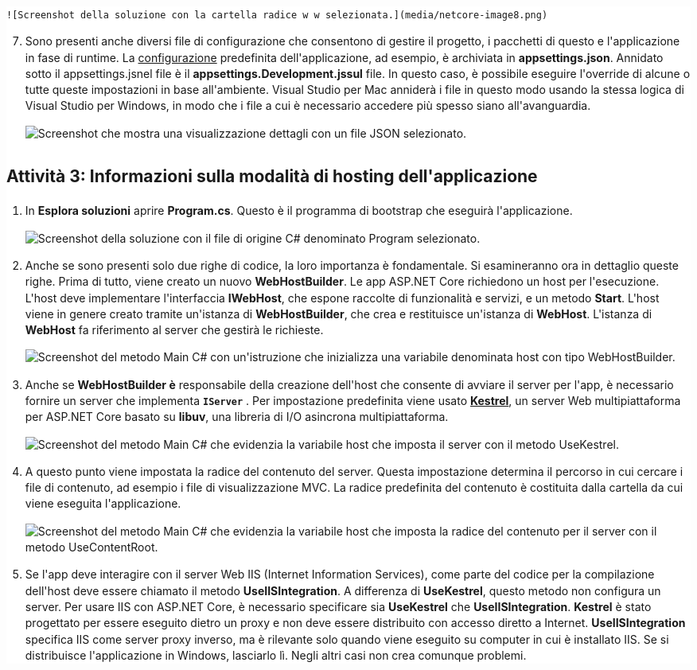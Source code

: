     ![Screenshot della soluzione con la cartella radice w w selezionata.](media/netcore-image8.png)

7. Sono presenti anche diversi file di configurazione che consentono di gestire il progetto, i pacchetti di questo e l'applicazione in fase di runtime. La [configurazione](/aspnet/core/fundamentals/configuration) predefinita dell'applicazione, ad esempio, è archiviata in **appsettings.json**. Annidato sotto il appsettings.jsnel file è il **appsettings.Development.jssul** file. In questo caso, è possibile eseguire l'override di alcune o tutte queste impostazioni in base all'ambiente. Visual Studio per Mac anniderà i file in questo modo usando la stessa logica di Visual Studio per Windows, in modo che i file a cui è necessario accedere più spesso siano all'avanguardia. 

    ![Screenshot che mostra una visualizzazione dettagli con un file JSON selezionato.](media/netcore-build-nested.png)

## <a name="task-3-understanding-how-the-application-is-hosted"></a>Attività 3: Informazioni sulla modalità di hosting dell'applicazione

1. In **Esplora soluzioni** aprire **Program.cs**. Questo è il programma di bootstrap che eseguirà l'applicazione.

    ![Screenshot della soluzione con il file di origine C# denominato Program selezionato.](media/netcore-image10.png)

2. Anche se sono presenti solo due righe di codice, la loro importanza è fondamentale. Si esamineranno ora in dettaglio queste righe. Prima di tutto, viene creato un nuovo **WebHostBuilder**. Le app ASP.NET Core richiedono un host per l'esecuzione. L'host deve implementare l'interfaccia **IWebHost**, che espone raccolte di funzionalità e servizi, e un metodo **Start**. L'host viene in genere creato tramite un'istanza di **WebHostBuilder**, che crea e restituisce un'istanza di **WebHost**. L'istanza di **WebHost** fa riferimento al server che gestirà le richieste.

    ![Screenshot del metodo Main C# con un'istruzione che inizializza una variabile denominata host con tipo WebHostBuilder.](media/netcore-image11.png)

3. Anche se **WebHostBuilder è** responsabile della creazione dell'host che consente di avviare il server per l'app, è necessario fornire un server che implementa **`IServer`** . Per impostazione predefinita viene usato **[Kestrel](/aspnet/core/fundamentals/servers/kestrel)**, un server Web multipiattaforma per ASP.NET Core basato su **libuv**, una libreria di I/O asincrona multipiattaforma.

    ![Screenshot del metodo Main C# che evidenzia la variabile host che imposta il server con il metodo UseKestrel.](media/netcore-image12.png)

4. A questo punto viene impostata la radice del contenuto del server. Questa impostazione determina il percorso in cui cercare i file di contenuto, ad esempio i file di visualizzazione MVC. La radice predefinita del contenuto è costituita dalla cartella da cui viene eseguita l'applicazione.

    ![Screenshot del metodo Main C# che evidenzia la variabile host che imposta la radice del contenuto per il server con il metodo UseContentRoot.](media/netcore-image13.png)

5. Se l'app deve interagire con il server Web IIS (Internet Information Services), come parte del codice per la compilazione dell'host deve essere chiamato il metodo **UseIISIntegration**. A differenza di **UseKestrel**, questo metodo non configura un server. Per usare IIS con ASP.NET Core, è necessario specificare sia **UseKestrel** che **UseIISIntegration**. **Kestrel** è stato progettato per essere eseguito dietro un proxy e non deve essere distribuito con accesso diretto a Internet. **UseIISIntegration** specifica IIS come server proxy inverso, ma è rilevante solo quando viene eseguito su computer in cui è installato IIS. Se si distribuisce l'applicazione in Windows, lasciarlo lì. Negli altri casi non crea comunque problemi.
